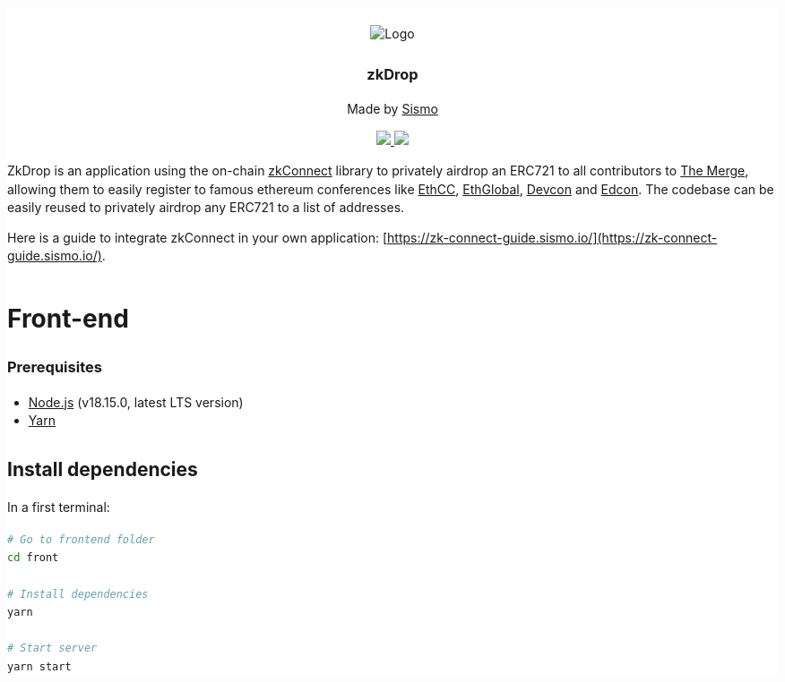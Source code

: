 <br />
<div align="center">
  <img src="https://static.sismo.io/readme/top-main.png" alt="Logo" width="150" height="150" style="borderRadius: 20px">

  <h3 align="center">
    zkDrop
  </h3>

  <p align="center">
    Made by <a href="https://www.docs.sismo.io/" target="_blank">Sismo</a>
  </p>
  
  <p align="center">
    <a href="https://discord.gg/uAPtsfNrve" target="_blank">
        <img src="https://img.shields.io/badge/Discord-7289DA?style=for-the-badge&logo=discord&logoColor=white"/>
    </a>
    <a href="https://twitter.com/sismo_eth" target="_blank">
        <img src="https://img.shields.io/badge/Twitter-1DA1F2?style=for-the-badge&logo=twitter&logoColor=white"/>
    </a>
  </p>
  <a href="https://www.sismo.io/" target="_blank"></a>
</div>

ZkDrop is an application using the on-chain [zkConnect](https://docs.sismo.io/sismo-docs/technical-documentation/zkconnect) library to privately airdrop an ERC721 to all contributors to [The Merge](https://ethereum.org/en/upgrades/merge/), allowing them to easily register to famous ethereum conferences like [EthCC](https://www.ethcc.io/), [EthGlobal](https://ethglobal.com/), [Devcon](https://devcon.org/) and [Edcon](https://www.edcon.io/).
The codebase can be easily reused to privately airdrop any ERC721 to a list of addresses.

Here is a guide to integrate zkConnect in your own application: [https://zk-connect-guide.sismo.io/](https://zk-connect-guide.sismo.io/).


# Front-end
### Prerequisites

- [Node.js](https://nodejs.org/en/download/) (v18.15.0, latest LTS version)
- [Yarn](https://classic.yarnpkg.com/en/docs/install/#mac-stable)


## Install dependencies

In a first terminal:

```sh
# Go to frontend folder
cd front

# Install dependencies
yarn

# Start server
yarn start
```
